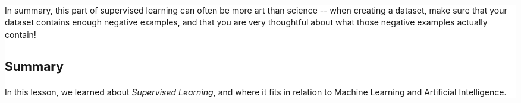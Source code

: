 In summary, this part of supervised learning can often be more art than science -- when creating a dataset, make sure that your dataset contains enough negative examples, and that you are very thoughtful about what those negative examples actually contain! 

## Summary

In this lesson, we learned about _Supervised Learning_, and where it fits in relation to Machine Learning and Artificial Intelligence. 
